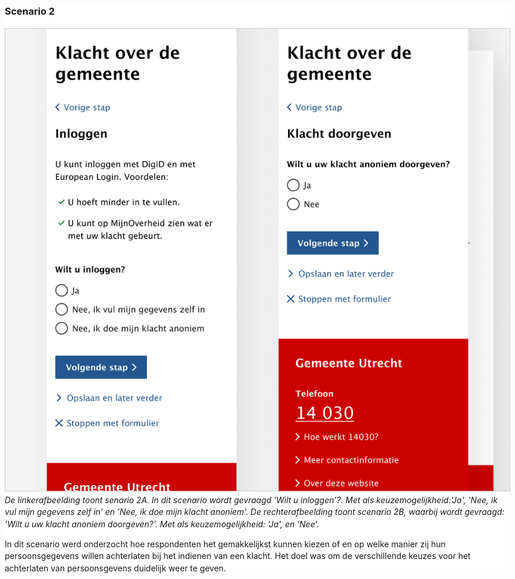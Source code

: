 ### Scenario 2

![De linkerafbeelding toont senario 2A. In dit scenario wordt gevraagd 'Wilt u inloggen'?. Met als keuzemogelijkheid:'Ja', 'Nee, ik vul mijn gegevens zelf in' en 'Nee, ik doe mijn klacht anoniem'. De rechterafbeelding toont scenario 2B, waarbij wordt  gevraagd: 'Wilt u uw klacht anoniem doorgeven?'. Met als keuzemogelijkheid: 'Ja', en 'Nee'.](https://raw.githubusercontent.com/nl-design-system/gebruikersonderzoeken/assets/samenwerking_scenario2.png)
_De linkerafbeelding toont senario 2A. In dit scenario wordt gevraagd 'Wilt u inloggen'?. Met als keuzemogelijkheid:'Ja', 'Nee, ik vul mijn gegevens zelf in' en 'Nee, ik doe mijn klacht anoniem'. De rechterafbeelding toont scenario 2B, waarbij wordt gevraagd: 'Wilt u uw klacht anoniem doorgeven?'. Met als keuzemogelijkheid: 'Ja', en 'Nee'._

In dit scenario werd onderzocht hoe respondenten het gemakkelijkst kunnen kiezen of en op welke manier zij hun persoonsgegevens willen achterlaten bij het indienen van een klacht. Het doel was om de verschillende keuzes voor het achterlaten van persoonsgevens duidelijk weer te geven.
